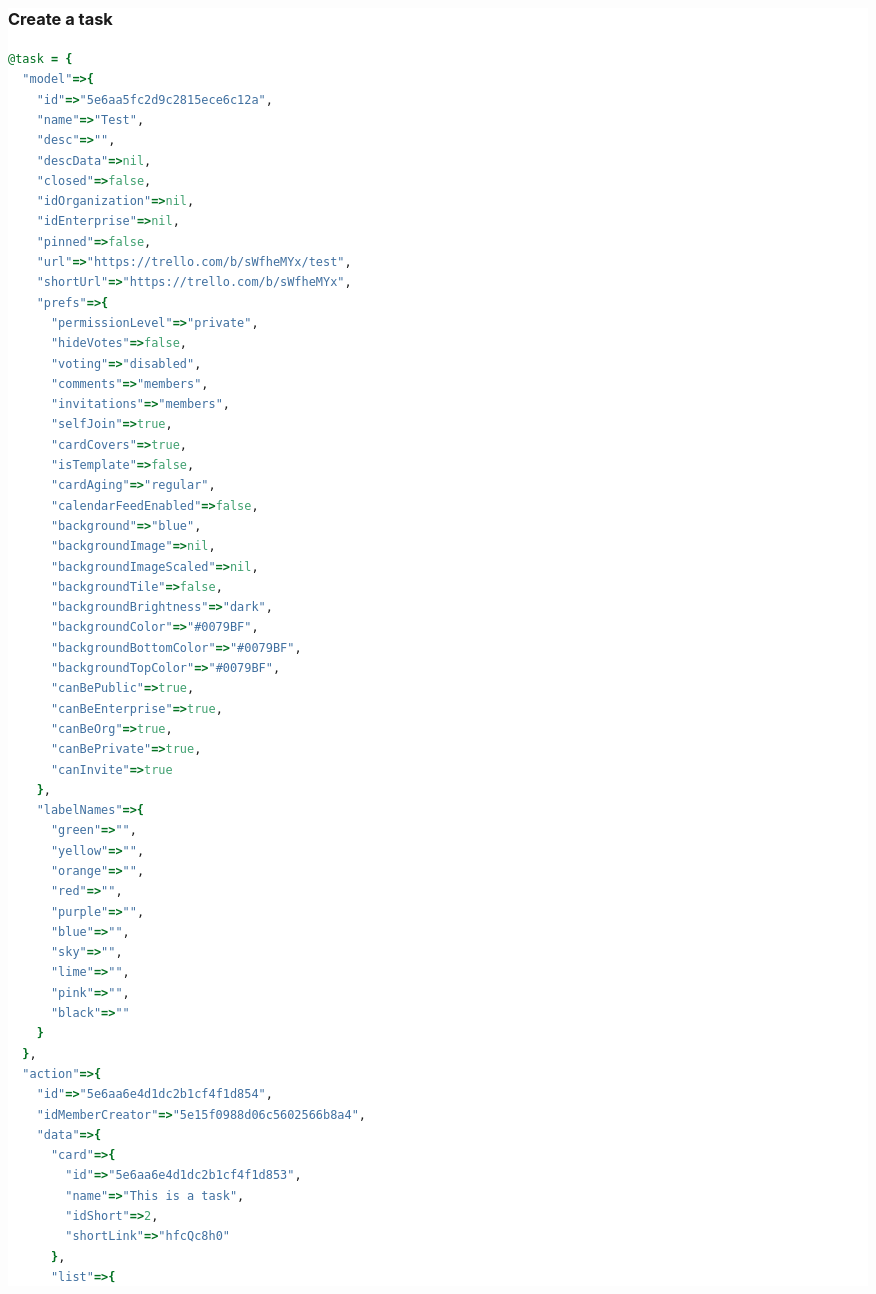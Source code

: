 ### Create a task ###
```ruby
@task = {
  "model"=>{
    "id"=>"5e6aa5fc2d9c2815ece6c12a",
    "name"=>"Test",
    "desc"=>"",
    "descData"=>nil,
    "closed"=>false,
    "idOrganization"=>nil,
    "idEnterprise"=>nil,
    "pinned"=>false,
    "url"=>"https://trello.com/b/sWfheMYx/test",
    "shortUrl"=>"https://trello.com/b/sWfheMYx",
    "prefs"=>{
      "permissionLevel"=>"private",
      "hideVotes"=>false,
      "voting"=>"disabled",
      "comments"=>"members",
      "invitations"=>"members",
      "selfJoin"=>true,
      "cardCovers"=>true,
      "isTemplate"=>false,
      "cardAging"=>"regular",
      "calendarFeedEnabled"=>false,
      "background"=>"blue",
      "backgroundImage"=>nil,
      "backgroundImageScaled"=>nil,
      "backgroundTile"=>false,
      "backgroundBrightness"=>"dark",
      "backgroundColor"=>"#0079BF",
      "backgroundBottomColor"=>"#0079BF",
      "backgroundTopColor"=>"#0079BF",
      "canBePublic"=>true,
      "canBeEnterprise"=>true,
      "canBeOrg"=>true,
      "canBePrivate"=>true,
      "canInvite"=>true
    },
    "labelNames"=>{
      "green"=>"",
      "yellow"=>"",
      "orange"=>"",
      "red"=>"",
      "purple"=>"",
      "blue"=>"",
      "sky"=>"",
      "lime"=>"",
      "pink"=>"",
      "black"=>""
    }
  },
  "action"=>{
    "id"=>"5e6aa6e4d1dc2b1cf4f1d854",
    "idMemberCreator"=>"5e15f0988d06c5602566b8a4",
    "data"=>{
      "card"=>{
        "id"=>"5e6aa6e4d1dc2b1cf4f1d853",
        "name"=>"This is a task",
        "idShort"=>2,
        "shortLink"=>"hfcQc8h0"
      },
      "list"=>{
```